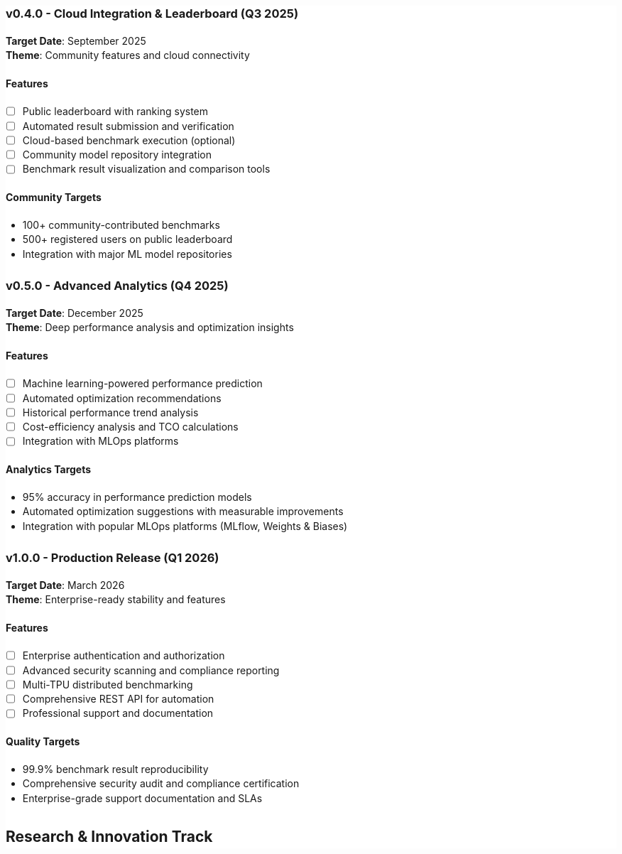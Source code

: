 ### v0.4.0 - Cloud Integration & Leaderboard (Q3 2025)

**Target Date**: September 2025  
**Theme**: Community features and cloud connectivity

#### Features
- [ ] Public leaderboard with ranking system
- [ ] Automated result submission and verification
- [ ] Cloud-based benchmark execution (optional)
- [ ] Community model repository integration
- [ ] Benchmark result visualization and comparison tools

#### Community Targets
- 100+ community-contributed benchmarks
- 500+ registered users on public leaderboard
- Integration with major ML model repositories

### v0.5.0 - Advanced Analytics (Q4 2025)

**Target Date**: December 2025  
**Theme**: Deep performance analysis and optimization insights

#### Features
- [ ] Machine learning-powered performance prediction
- [ ] Automated optimization recommendations
- [ ] Historical performance trend analysis
- [ ] Cost-efficiency analysis and TCO calculations
- [ ] Integration with MLOps platforms

#### Analytics Targets
- 95% accuracy in performance prediction models
- Automated optimization suggestions with measurable improvements
- Integration with popular MLOps platforms (MLflow, Weights & Biases)

### v1.0.0 - Production Release (Q1 2026)

**Target Date**: March 2026  
**Theme**: Enterprise-ready stability and features

#### Features
- [ ] Enterprise authentication and authorization
- [ ] Advanced security scanning and compliance reporting
- [ ] Multi-TPU distributed benchmarking
- [ ] Comprehensive REST API for automation
- [ ] Professional support and documentation

#### Quality Targets
- 99.9% benchmark result reproducibility
- Comprehensive security audit and compliance certification
- Enterprise-grade support documentation and SLAs

## Research & Innovation Track
